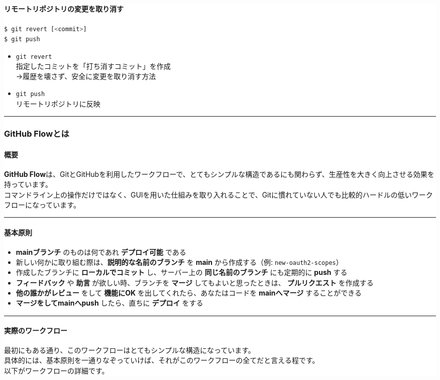 
#### リモートリポジトリの変更を取り消す

```sh
$ git revert [<commit>]
$ git push
```

+ `git revert`   
  指定したコミットを「打ち消すコミット」を作成  
  →履歴を壊さず、安全に変更を取り消す方法

+ `git push`   
  リモートリポジトリに反映

---

### GitHub Flowとは

#### 概要

  **GitHub Flow**は、GitとGitHubを利用したワークフローで、とてもシンプルな構造であるにも関わらず、生産性を大きく向上させる効果を持っています。  
  コマンドライン上の操作だけではなく、GUIを用いた仕組みを取り入れることで、Gitに慣れていない人でも比較的ハードルの低いワークフローになっています。    

---

#### **基本原則**  

- **mainブランチ** のものは何であれ **デプロイ可能** である  
- 新しい何かに取り組む際は、**説明的な名前のブランチ** を **main** から作成する（例: `new-oauth2-scopes`）  
- 作成したブランチに **ローカルでコミット** し、サーバー上の **同じ名前のブランチ** にも定期的に **push** する  
- **フィードバック** や **助言** が欲しい時、ブランチを **マージ** してもよいと思ったときは、 **プルリクエスト** を作成する  
- **他の誰かがレビュー** をして **機能にOK** を出してくれたら、あなたはコードを **mainへマージ** することができる  
- **マージをしてmainへpush** したら、直ちに **デプロイ** をする  

---

#### 実際のワークフロー

  最初にもある通り、このワークフローはとてもシンプルな構造になっています。  
  具体的には、基本原則を一通りなぞっていけば、それがこのワークフローの全てだと言える程です。  
  以下がワークフローの詳細です。
